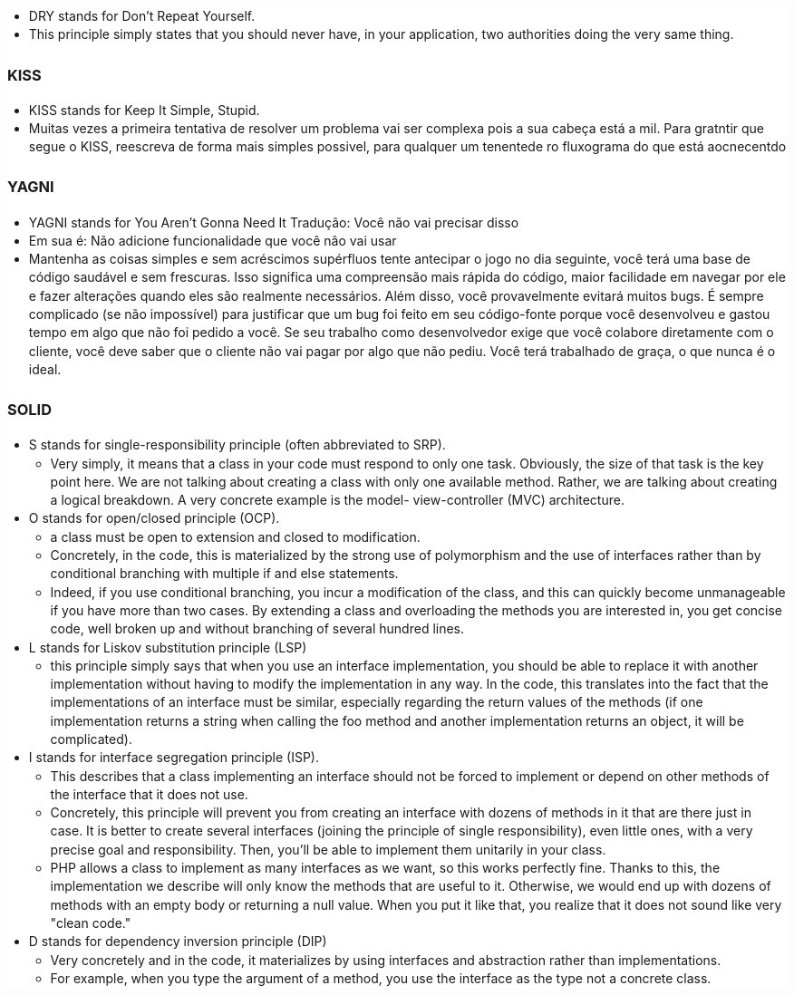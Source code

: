 + DRY stands for Don’t Repeat Yourself.
+ This principle simply states that you should never have, in your application, two authorities doing the very same thing.

### KISS

+ KISS stands for Keep It Simple, Stupid.
+ Muitas vezes a primeira tentativa de resolver um problema vai ser complexa pois a sua cabeça está a mil. Para gratntir que segue o KISS, reescreva de forma mais simples possivel, para qualquer um tenentede ro fluxograma do que está aocnecentdo

### YAGNI

+ YAGNI stands for You Aren’t Gonna Need It Tradução: Você não vai precisar disso
+ Em sua é: Não adicione funcionalidade que você nâo vai usar
+ Mantenha as coisas simples e sem acréscimos supérfluos tente antecipar o jogo no dia seguinte, você terá uma base de código saudável e sem frescuras. Isso significa uma compreensão mais rápida do código, maior facilidade em navegar por ele e fazer alterações quando eles são realmente necessários. Além disso, você provavelmente evitará muitos bugs. É sempre complicado (se não impossível) para justificar que um bug foi feito em seu código-fonte porque você desenvolveu e gastou tempo em algo que não foi pedido a você. Se seu trabalho como desenvolvedor exige que você colabore diretamente com o cliente, você deve saber que o cliente não vai pagar por algo que não pediu. Você terá trabalhado de graça, o que nunca é o ideal.

### SOLID

+ S stands for single-responsibility principle (often abbreviated to SRP).
  + Very simply, it means that a class in your code must respond to only one task. Obviously, the size of that task is the key point here. We are not talking about creating a class with only one available method. Rather, we are talking about creating a logical breakdown. A very concrete example is the model- view-controller (MVC) architecture.
+ O stands for open/closed principle (OCP).
  + a class must be open to extension and closed to modification.
  + Concretely, in the code, this is materialized by the strong use of polymorphism and the use of interfaces rather than by conditional branching with multiple if and else  statements.
  + Indeed, if you use conditional branching, you incur a modification of the class, and this can quickly become unmanageable if you have more than two cases. By extending a class and overloading the methods you are interested in, you get concise code, well broken up and without branching of several hundred lines.
+ L stands for Liskov substitution principle (LSP)
  + this principle simply says that when you use an interface implementation, you should be able to replace it with another implementation without having to modify the implementation in any way. In the code, this translates into the fact that the implementations of an interface must be similar, especially regarding the return values of the methods (if one implementation returns a string when calling the foo method and another implementation returns an object, it will be complicated).
+ I stands for interface segregation principle (ISP).
  + This describes that a class implementing an interface should not be forced to implement or depend on other methods of the interface that it does not use.
  + Concretely, this principle will prevent you from creating an interface with dozens
    of methods in it that are there just in case. It is better to create several interfaces (joining the principle of single responsibility), even little ones, with a very precise goal and responsibility. Then, you’ll be able to implement them unitarily in your class.
  + PHP allows a class to implement as many interfaces as we want, so this works perfectly fine. Thanks to this, the implementation we describe will only know the methods that are useful to it. Otherwise, we would end up with dozens of methods with an empty body or returning a null value. When you put it like that, you realize that it does not sound like very "clean code."
+ D stands for dependency inversion principle (DIP)
  + Very concretely and in the code, it materializes by using interfaces and abstraction rather than implementations.
  + For example, when you type the argument of a method, you use the interface as the type not a concrete class.